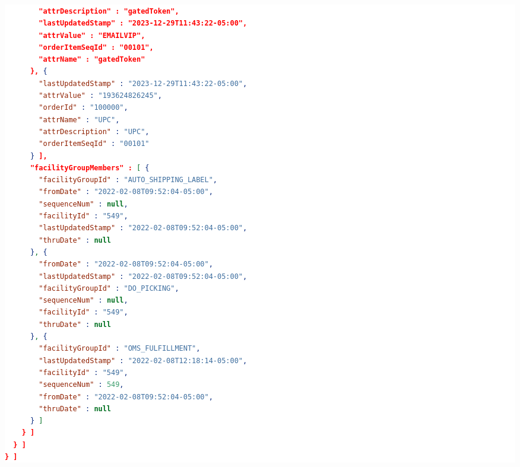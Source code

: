 ```json
        "attrDescription" : "gatedToken",
        "lastUpdatedStamp" : "2023-12-29T11:43:22-05:00",
        "attrValue" : "EMAILVIP",
        "orderItemSeqId" : "00101",
        "attrName" : "gatedToken"
      }, {
        "lastUpdatedStamp" : "2023-12-29T11:43:22-05:00",
        "attrValue" : "193624826245",
        "orderId" : "100000",
        "attrName" : "UPC",
        "attrDescription" : "UPC",
        "orderItemSeqId" : "00101"
      } ],
      "facilityGroupMembers" : [ {
        "facilityGroupId" : "AUTO_SHIPPING_LABEL",
        "fromDate" : "2022-02-08T09:52:04-05:00",
        "sequenceNum" : null,
        "facilityId" : "549",
        "lastUpdatedStamp" : "2022-02-08T09:52:04-05:00",
        "thruDate" : null
      }, {
        "fromDate" : "2022-02-08T09:52:04-05:00",
        "lastUpdatedStamp" : "2022-02-08T09:52:04-05:00",
        "facilityGroupId" : "DO_PICKING",
        "sequenceNum" : null,
        "facilityId" : "549",
        "thruDate" : null
      }, {
        "facilityGroupId" : "OMS_FULFILLMENT",
        "lastUpdatedStamp" : "2022-02-08T12:18:14-05:00",
        "facilityId" : "549",
        "sequenceNum" : 549,
        "fromDate" : "2022-02-08T09:52:04-05:00",
        "thruDate" : null
      } ]
    } ]
  } ]
} ]
```